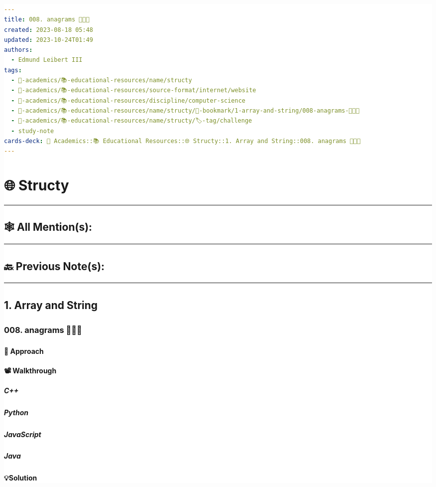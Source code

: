```yaml
---
title: 008. anagrams 👨🏽‍💻
created: 2023-08-18 05:48
updated: 2023-10-24T01:49
authors:
  - Edmund Leibert III
tags:
  - 🔴-academics/📚-educational-resources/name/structy
  - 🔴-academics/📚-educational-resources/source-format/internet/website
  - 🔴-academics/📚-educational-resources/discipline/computer-science
  - 🔴-academics/📚-educational-resources/name/structy/🔖-bookmark/1-array-and-string/008-anagrams-🧑🏽‍💻
  - 🔴-academics/📚-educational-resources/name/structy/🏷️-tag/challenge
  - study-note
cards-deck: 🔴 Academics::📚 Educational Resources::🌐 Structy::1. Array and String::008. anagrams 🧑🏽‍💻
---
```


#  🌐 Structy

---

## 🕸️ All Mention(s): 

---

## 🔙 Previous Note(s):

---

## 1. Array and String

### **008. anagrams 👨🏽‍💻**

#### 🧭 Approach

#### 📽️ Walkthrough

##### C++

##### Python

##### JavaScript

##### Java

#### 💡Solution
